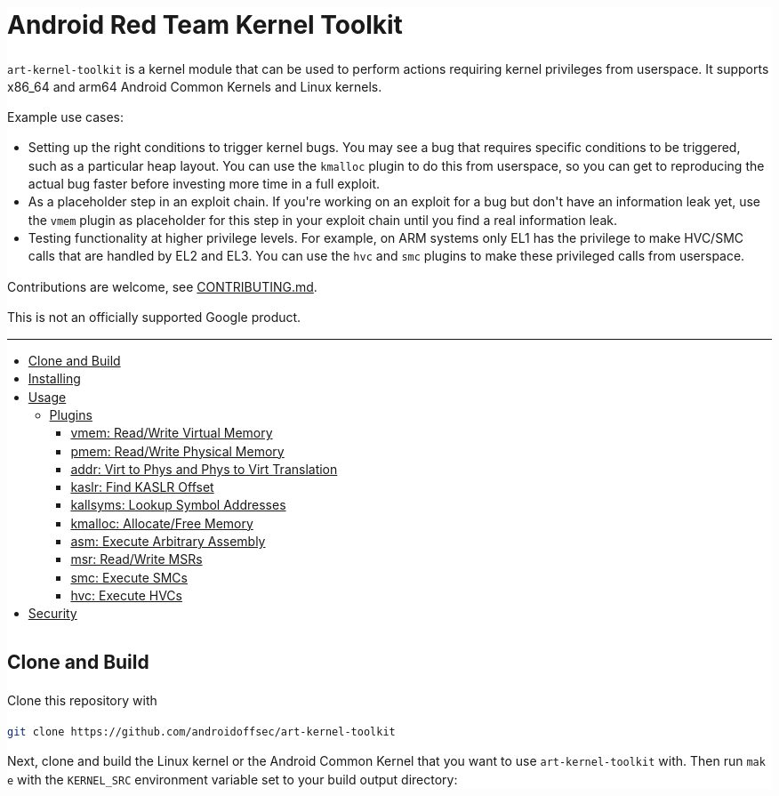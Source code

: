 # Android Red Team Kernel Toolkit

`art-kernel-toolkit` is a kernel module that can be used to perform actions
requiring kernel privileges from userspace. It supports x86_64 and arm64 Android
Common Kernels and Linux kernels.

Example use cases:

- Setting up the right conditions to trigger kernel bugs. You may see a bug that
  requires specific conditions to be triggered, such as a particular heap
  layout. You can use the `kmalloc` plugin to do this from userspace, so you can
  get to reproducing the actual bug faster before investing more time in a full
  exploit.
- As a placeholder step in an exploit chain. If you're working on an exploit for
  a bug but don't have an information leak yet, use the `vmem` plugin as
  placeholder for this step in your exploit chain until you find a real
  information leak.
- Testing functionality at higher privilege levels. For example, on ARM systems
  only EL1 has the privilege to make HVC/SMC calls that are handled by EL2 and
  EL3. You can use the `hvc` and `smc` plugins to make these privileged calls
  from userspace.

Contributions are welcome, see [CONTRIBUTING.md](CONTRIBUTING.md).

This is not an officially supported Google product.

______________________________________________________________________

- [Clone and Build](#clone-and-build)
- [Installing](#installing)
- [Usage](#usage)
  - [Plugins](#plugins)
    - [vmem: Read/Write Virtual Memory](#vmem)
    - [pmem: Read/Write Physical Memory](#pmem)
    - [addr: Virt to Phys and Phys to Virt Translation](#addr)
    - [kaslr: Find KASLR Offset](#kaslr)
    - [kallsyms: Lookup Symbol Addresses](#kallsyms)
    - [kmalloc: Allocate/Free Memory](#kmalloc)
    - [asm: Execute Arbitrary Assembly](#asm)
    - [msr: Read/Write MSRs](#msr)
    - [smc: Execute SMCs](#smc)
    - [hvc: Execute HVCs](#hvc)
- [Security](#security)

## Clone and Build

Clone this repository with

```bash
git clone https://github.com/androidoffsec/art-kernel-toolkit
```

Next, clone and build the Linux kernel or the Android Common Kernel that you
want to use `art-kernel-toolkit` with. Then run `make` with the `KERNEL_SRC`
environment variable set to your build output directory:
